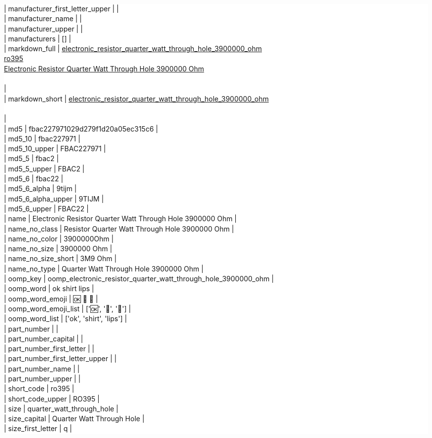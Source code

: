 | manufacturer_first_letter_upper |  |  
| manufacturer_name |  |  
| manufacturer_upper |  |  
| manufacturers | [] |  
| markdown_full | [electronic_resistor_quarter_watt_through_hole_3900000_ohm](https://github.com/oomlout/oomlout_oomp_current_version_messy/tree/main/parts/electronic_resistor_quarter_watt_through_hole_3900000_ohm)<br>[ro395](https://github.com/oomlout/oomlout_oomp_current_version_messy/tree/main/parts/electronic_resistor_quarter_watt_through_hole_3900000_ohm)<br>[Electronic Resistor Quarter Watt Through Hole 3900000 Ohm](https://github.com/oomlout/oomlout_oomp_current_version_messy/tree/main/parts/electronic_resistor_quarter_watt_through_hole_3900000_ohm)<br><br> |  
| markdown_short | [electronic_resistor_quarter_watt_through_hole_3900000_ohm](https://github.com/oomlout/oomlout_oomp_current_version_messy/tree/main/parts/electronic_resistor_quarter_watt_through_hole_3900000_ohm)<br><br> |  
| md5 | fbac227971029d279f1d20a05ec315c6 |  
| md5_10 | fbac227971 |  
| md5_10_upper | FBAC227971 |  
| md5_5 | fbac2 |  
| md5_5_upper | FBAC2 |  
| md5_6 | fbac22 |  
| md5_6_alpha | 9tijm |  
| md5_6_alpha_upper | 9TIJM |  
| md5_6_upper | FBAC22 |  
| name | Electronic Resistor Quarter Watt Through Hole 3900000 Ohm |  
| name_no_class | Resistor Quarter Watt Through Hole 3900000 Ohm |  
| name_no_color | 3900000Ohm |  
| name_no_size | 3900000 Ohm |  
| name_no_size_short | 3M9 Ohm |  
| name_no_type | Quarter Watt Through Hole 3900000 Ohm |  
| oomp_key | oomp_electronic_resistor_quarter_watt_through_hole_3900000_ohm |  
| oomp_word | ok shirt lips |  
| oomp_word_emoji | :ok: :shirt: :lips: |  
| oomp_word_emoji_list | [':ok:', ':shirt:', ':lips:'] |  
| oomp_word_list | ['ok', 'shirt', 'lips'] |  
| part_number |  |  
| part_number_capital |  |  
| part_number_first_letter |  |  
| part_number_first_letter_upper |  |  
| part_number_name |  |  
| part_number_upper |  |  
| short_code | ro395 |  
| short_code_upper | RO395 |  
| size | quarter_watt_through_hole |  
| size_capital | Quarter Watt Through Hole |  
| size_first_letter | q |  